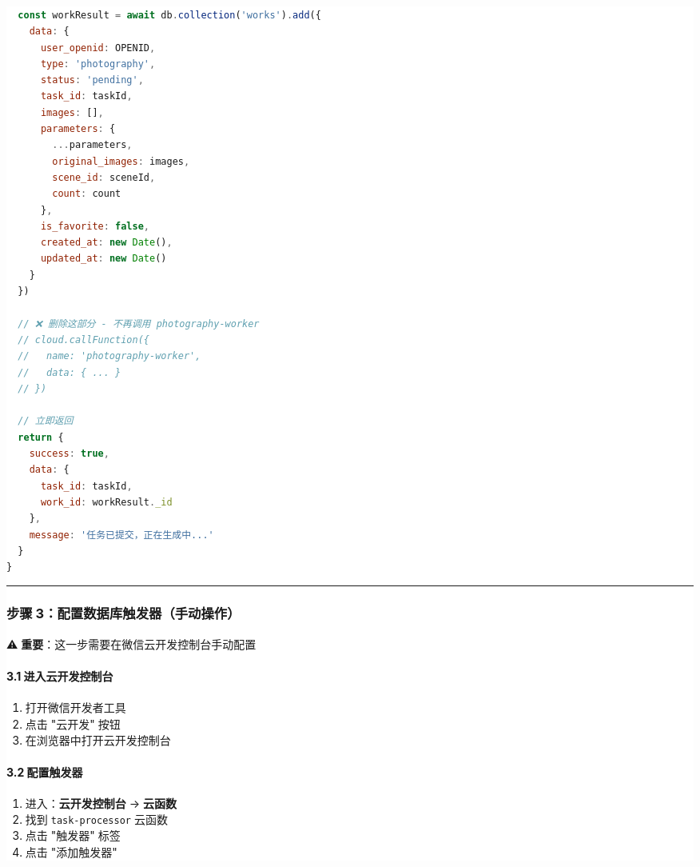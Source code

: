 ```javascript
  const workResult = await db.collection('works').add({
    data: {
      user_openid: OPENID,
      type: 'photography',
      status: 'pending',
      task_id: taskId,
      images: [],
      parameters: {
        ...parameters,
        original_images: images,
        scene_id: sceneId,
        count: count
      },
      is_favorite: false,
      created_at: new Date(),
      updated_at: new Date()
    }
  })

  // ❌ 删除这部分 - 不再调用 photography-worker
  // cloud.callFunction({
  //   name: 'photography-worker',
  //   data: { ... }
  // })

  // 立即返回
  return {
    success: true,
    data: {
      task_id: taskId,
      work_id: workResult._id
    },
    message: '任务已提交，正在生成中...'
  }
}
```

---

### 步骤 3：配置数据库触发器（手动操作）

⚠️ **重要**：这一步需要在微信云开发控制台手动配置

#### 3.1 进入云开发控制台

1. 打开微信开发者工具
2. 点击 "云开发" 按钮
3. 在浏览器中打开云开发控制台

#### 3.2 配置触发器

1. 进入：**云开发控制台** → **云函数**
2. 找到 `task-processor` 云函数
3. 点击 "触发器" 标签
4. 点击 "添加触发器"
